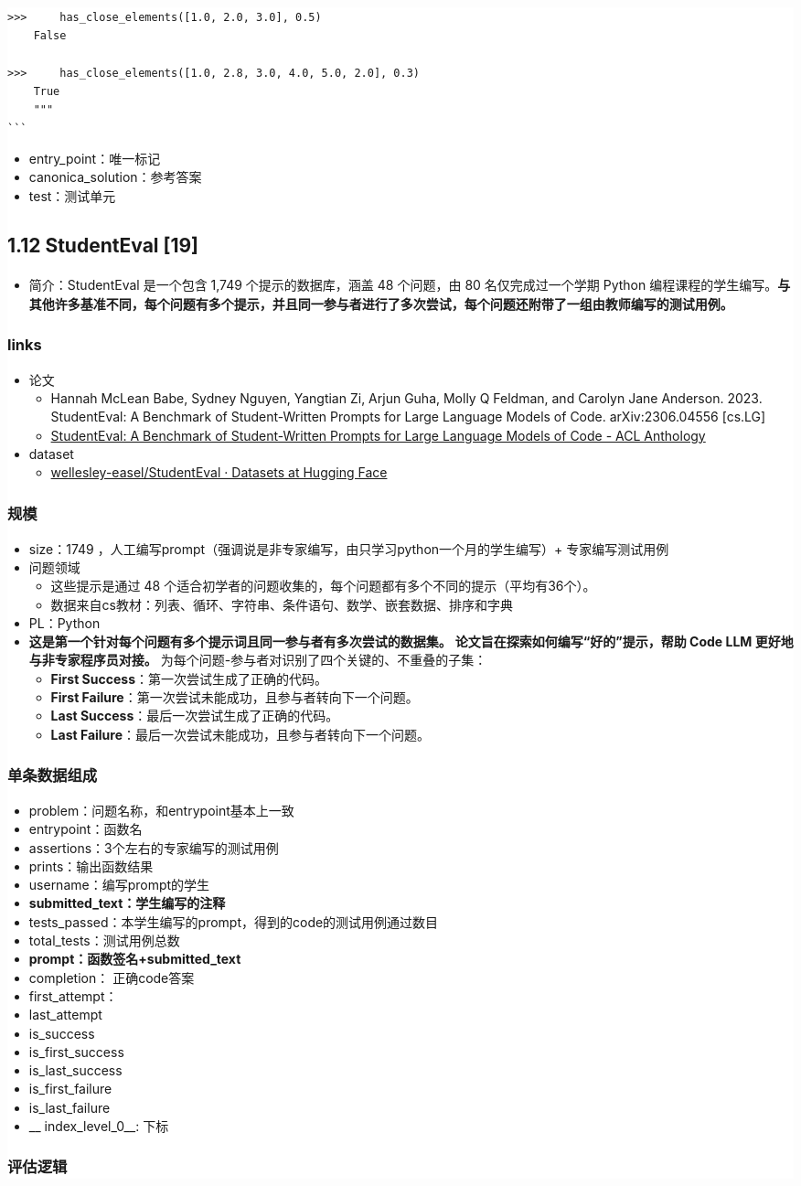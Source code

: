     >>> 	has_close_elements([1.0, 2.0, 3.0], 0.5)
	    False
	
    >>> 	has_close_elements([1.0, 2.8, 3.0, 4.0, 5.0, 2.0], 0.3)
	    True
	    """
	```
* entry_point：唯一标记
* canonica_solution：参考答案
* test：测试单元



## 1.12 StudentEval [19]
* 简介：StudentEval 是一个包含 1,749 个提示的数据库，涵盖 48 个问题，由 80 名仅完成过一个学期 Python 编程课程的学生编写。**与其他许多基准不同，每个问题有多个提示，并且同一参与者进行了多次尝试，每个问题还附带了一组由教师编写的测试用例。**
### links
* 论文
	* Hannah McLean Babe, Sydney Nguyen, Yangtian Zi, Arjun Guha, Molly Q Feldman, and Carolyn Jane Anderson. 2023. StudentEval: A Benchmark of Student-Written Prompts for Large Language Models of Code. arXiv:2306.04556 [cs.LG]
	* [StudentEval: A Benchmark of Student-Written Prompts for Large Language Models of Code - ACL Anthology](https://aclanthology.org/2024.findings-acl.501/)
* dataset
	* [wellesley-easel/StudentEval · Datasets at Hugging Face](https://huggingface.co/datasets/wellesley-easel/StudentEval)
### 规模
* size：1749 ，人工编写prompt（强调说是非专家编写，由只学习python一个月的学生编写）+ 专家编写测试用例
* 问题领域
	* 这些提示是通过 48 个适合初学者的问题收集的，每个问题都有多个不同的提示（平均有36个）。
	* 数据来自cs教材：列表、循环、字符串、条件语句、数学、嵌套数据、排序和字典
* PL：Python
* **这是第一个针对每个问题有多个提示词且同一参与者有多次尝试的数据集。** **论文旨在探索如何编写“好的”提示，帮助 Code LLM 更好地与非专家程序员对接。**  为每个问题-参与者对识别了四个关键的、不重叠的子集：
	- **First Success**：第一次尝试生成了正确的代码。
	- **First Failure**：第一次尝试未能成功，且参与者转向下一个问题。
	- **Last Success**：最后一次尝试生成了正确的代码。
	- **Last Failure**：最后一次尝试未能成功，且参与者转向下一个问题。
### 单条数据组成

* problem：问题名称，和entrypoint基本上一致
* entrypoint：函数名
* assertions：3个左右的专家编写的测试用例
* prints：输出函数结果
* username：编写prompt的学生
* **submitted_text：学生编写的注释**
* tests_passed：本学生编写的prompt，得到的code的测试用例通过数目
* total_tests：测试用例总数
* **prompt：函数签名+submitted_text**
* completion： 正确code答案
* first_attempt：
* last_attempt
* is_success
* is_first_success
* is_last_success
* is_first_failure
* is_last_failure
* __ index_level_0__: 下标
### 评估逻辑

